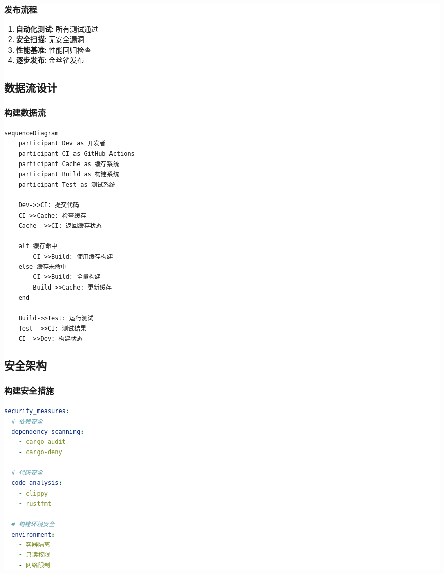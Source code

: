 ### 发布流程
1. **自动化测试**: 所有测试通过
2. **安全扫描**: 无安全漏洞
3. **性能基准**: 性能回归检查
4. **逐步发布**: 金丝雀发布

## 数据流设计

### 构建数据流
```mermaid
sequenceDiagram
    participant Dev as 开发者
    participant CI as GitHub Actions
    participant Cache as 缓存系统
    participant Build as 构建系统
    participant Test as 测试系统
    
    Dev->>CI: 提交代码
    CI->>Cache: 检查缓存
    Cache-->>CI: 返回缓存状态
    
    alt 缓存命中
        CI->>Build: 使用缓存构建
    else 缓存未命中
        CI->>Build: 全量构建
        Build->>Cache: 更新缓存
    end
    
    Build->>Test: 运行测试
    Test-->>CI: 测试结果
    CI-->>Dev: 构建状态
```

## 安全架构

### 构建安全措施
```yaml
security_measures:
  # 依赖安全
  dependency_scanning:
    - cargo-audit
    - cargo-deny
    
  # 代码安全
  code_analysis:
    - clippy
    - rustfmt
    
  # 构建环境安全
  environment:
    - 容器隔离
    - 只读权限
    - 网络限制
```
